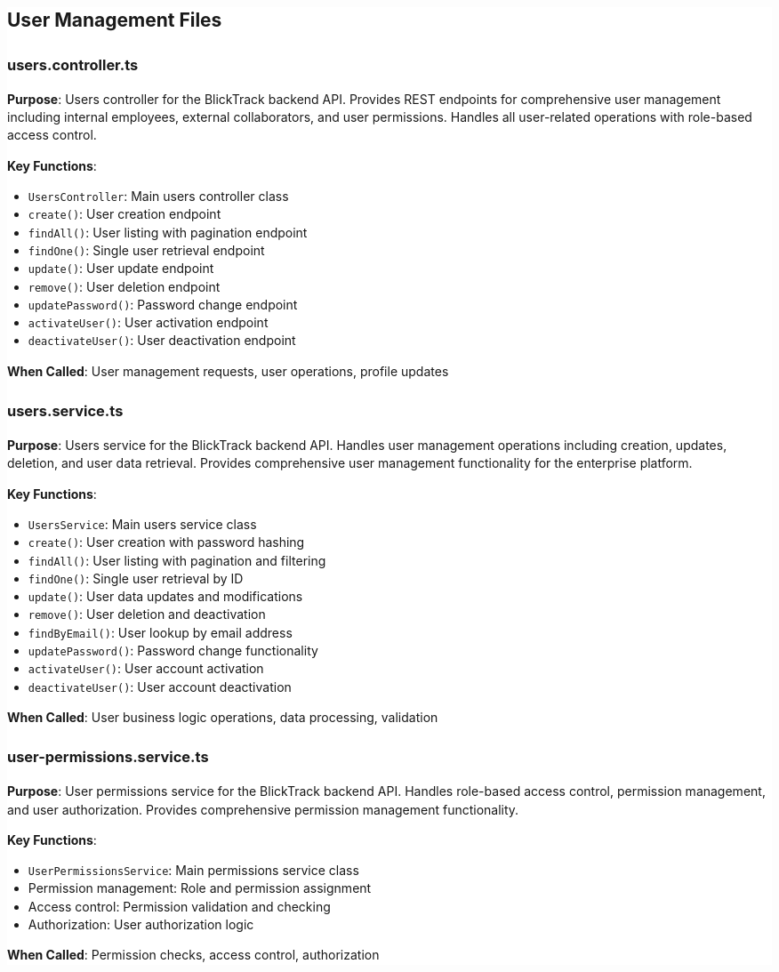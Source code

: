 
## User Management Files

### users.controller.ts
**Purpose**: Users controller for the BlickTrack backend API. Provides REST endpoints for comprehensive user management including internal employees, external collaborators, and user permissions. Handles all user-related operations with role-based access control.

**Key Functions**:
- `UsersController`: Main users controller class
- `create()`: User creation endpoint
- `findAll()`: User listing with pagination endpoint
- `findOne()`: Single user retrieval endpoint
- `update()`: User update endpoint
- `remove()`: User deletion endpoint
- `updatePassword()`: Password change endpoint
- `activateUser()`: User activation endpoint
- `deactivateUser()`: User deactivation endpoint

**When Called**: User management requests, user operations, profile updates

### users.service.ts
**Purpose**: Users service for the BlickTrack backend API. Handles user management operations including creation, updates, deletion, and user data retrieval. Provides comprehensive user management functionality for the enterprise platform.

**Key Functions**:
- `UsersService`: Main users service class
- `create()`: User creation with password hashing
- `findAll()`: User listing with pagination and filtering
- `findOne()`: Single user retrieval by ID
- `update()`: User data updates and modifications
- `remove()`: User deletion and deactivation
- `findByEmail()`: User lookup by email address
- `updatePassword()`: Password change functionality
- `activateUser()`: User account activation
- `deactivateUser()`: User account deactivation

**When Called**: User business logic operations, data processing, validation

### user-permissions.service.ts
**Purpose**: User permissions service for the BlickTrack backend API. Handles role-based access control, permission management, and user authorization. Provides comprehensive permission management functionality.

**Key Functions**:
- `UserPermissionsService`: Main permissions service class
- Permission management: Role and permission assignment
- Access control: Permission validation and checking
- Authorization: User authorization logic

**When Called**: Permission checks, access control, authorization
